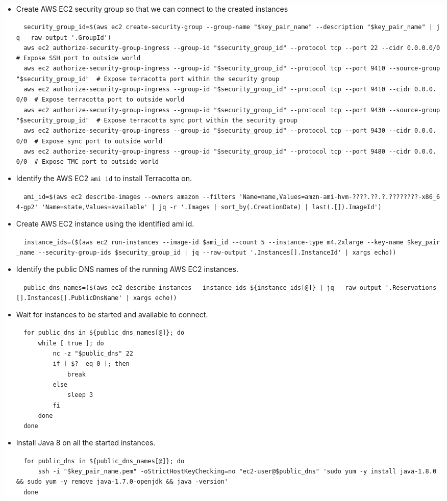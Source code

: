 
- Create AWS EC2 security group so that we can connect to the created instances
 
        security_group_id=$(aws ec2 create-security-group --group-name "$key_pair_name" --description "$key_pair_name" | jq --raw-output '.GroupId')
        aws ec2 authorize-security-group-ingress --group-id "$security_group_id" --protocol tcp --port 22 --cidr 0.0.0.0/0  # Expose SSH port to outside world
        aws ec2 authorize-security-group-ingress --group-id "$security_group_id" --protocol tcp --port 9410 --source-group "$security_group_id"  # Expose terracotta port within the security group
        aws ec2 authorize-security-group-ingress --group-id "$security_group_id" --protocol tcp --port 9410 --cidr 0.0.0.0/0  # Expose terracotta port to outside world
        aws ec2 authorize-security-group-ingress --group-id "$security_group_id" --protocol tcp --port 9430 --source-group "$security_group_id"  # Expose terracotta sync port within the security group
        aws ec2 authorize-security-group-ingress --group-id "$security_group_id" --protocol tcp --port 9430 --cidr 0.0.0.0/0  # Expose sync port to outside world
        aws ec2 authorize-security-group-ingress --group-id "$security_group_id" --protocol tcp --port 9480 --cidr 0.0.0.0/0  # Expose TMC port to outside world
        
        
- Identify the AWS EC2 `ami id` to install Terracotta on.     

        ami_id=$(aws ec2 describe-images --owners amazon --filters 'Name=name,Values=amzn-ami-hvm-????.??.?.????????-x86_64-gp2' 'Name=state,Values=available' | jq -r '.Images | sort_by(.CreationDate) | last(.[]).ImageId')
        
        
- Create AWS EC2 instance using the identified ami id.

        instance_ids=($(aws ec2 run-instances --image-id $ami_id --count 5 --instance-type m4.2xlarge --key-name $key_pair_name --security-group-ids $security_group_id | jq --raw-output '.Instances[].InstanceId' | xargs echo))
    
    
- Identify the public DNS names of the running AWS EC2 instances.

        public_dns_names=($(aws ec2 describe-instances --instance-ids ${instance_ids[@]} | jq --raw-output '.Reservations[].Instances[].PublicDnsName' | xargs echo))
        

- Wait for instances to be started and available to connect.

        for public_dns in ${public_dns_names[@]}; do
            while [ true ]; do
                nc -z "$public_dns" 22
                if [ $? -eq 0 ]; then
                    break
                else
                    sleep 3
                fi
            done
        done


- Install Java 8 on all the started instances.
 
        for public_dns in ${public_dns_names[@]}; do
            ssh -i "$key_pair_name.pem" -oStrictHostKeyChecking=no "ec2-user@$public_dns" 'sudo yum -y install java-1.8.0 && sudo yum -y remove java-1.7.0-openjdk && java -version'
        done
        